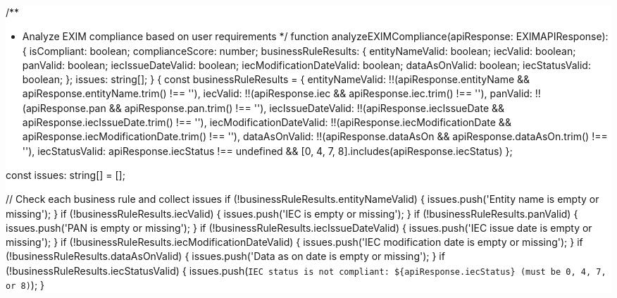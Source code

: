 /**
 * Analyze EXIM compliance based on user requirements
 */
function analyzeEXIMCompliance(apiResponse: EXIMAPIResponse): {
  isCompliant: boolean;
  complianceScore: number;
  businessRuleResults: {
    entityNameValid: boolean;
    iecValid: boolean;
    panValid: boolean;
    iecIssueDateValid: boolean;
    iecModificationDateValid: boolean;
    dataAsOnValid: boolean;
    iecStatusValid: boolean;
  };
  issues: string[];
} {
  const businessRuleResults = {
    entityNameValid: !!(apiResponse.entityName && apiResponse.entityName.trim() !== ''),
    iecValid: !!(apiResponse.iec && apiResponse.iec.trim() !== ''),
    panValid: !!(apiResponse.pan && apiResponse.pan.trim() !== ''),
    iecIssueDateValid: !!(apiResponse.iecIssueDate && apiResponse.iecIssueDate.trim() !== ''),
    iecModificationDateValid: !!(apiResponse.iecModificationDate && apiResponse.iecModificationDate.trim() !== ''),
    dataAsOnValid: !!(apiResponse.dataAsOn && apiResponse.dataAsOn.trim() !== ''),
    iecStatusValid: apiResponse.iecStatus !== undefined && [0, 4, 7, 8].includes(apiResponse.iecStatus)
  };
  
  const issues: string[] = [];
  
  // Check each business rule and collect issues
  if (!businessRuleResults.entityNameValid) {
    issues.push('Entity name is empty or missing');
  }
  if (!businessRuleResults.iecValid) {
    issues.push('IEC is empty or missing');
  }
  if (!businessRuleResults.panValid) {
    issues.push('PAN is empty or missing');
  }
  if (!businessRuleResults.iecIssueDateValid) {
    issues.push('IEC issue date is empty or missing');
  }
  if (!businessRuleResults.iecModificationDateValid) {
    issues.push('IEC modification date is empty or missing');
  }
  if (!businessRuleResults.dataAsOnValid) {
    issues.push('Data as on date is empty or missing');
  }
  if (!businessRuleResults.iecStatusValid) {
    issues.push(`IEC status is not compliant: ${apiResponse.iecStatus} (must be 0, 4, 7, or 8)`);
  }
  
